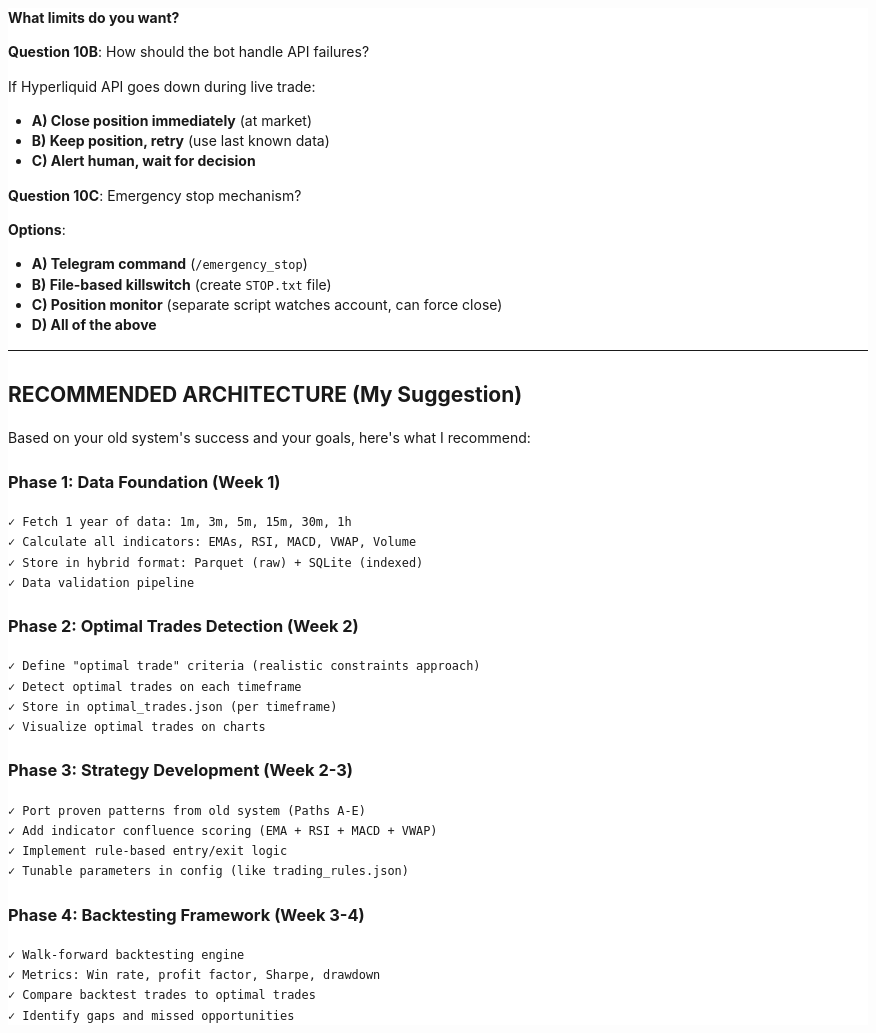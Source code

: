 **What limits do you want?**

**Question 10B**: How should the bot handle API failures?

If Hyperliquid API goes down during live trade:
- **A) Close position immediately** (at market)
- **B) Keep position, retry** (use last known data)
- **C) Alert human, wait for decision**

**Question 10C**: Emergency stop mechanism?

**Options**:
- **A) Telegram command** (`/emergency_stop`)
- **B) File-based killswitch** (create `STOP.txt` file)
- **C) Position monitor** (separate script watches account, can force close)
- **D) All of the above**

---

## RECOMMENDED ARCHITECTURE (My Suggestion)

Based on your old system's success and your goals, here's what I recommend:

### Phase 1: Data Foundation (Week 1)
```
✓ Fetch 1 year of data: 1m, 3m, 5m, 15m, 30m, 1h
✓ Calculate all indicators: EMAs, RSI, MACD, VWAP, Volume
✓ Store in hybrid format: Parquet (raw) + SQLite (indexed)
✓ Data validation pipeline
```

### Phase 2: Optimal Trades Detection (Week 2)
```
✓ Define "optimal trade" criteria (realistic constraints approach)
✓ Detect optimal trades on each timeframe
✓ Store in optimal_trades.json (per timeframe)
✓ Visualize optimal trades on charts
```

### Phase 3: Strategy Development (Week 2-3)
```
✓ Port proven patterns from old system (Paths A-E)
✓ Add indicator confluence scoring (EMA + RSI + MACD + VWAP)
✓ Implement rule-based entry/exit logic
✓ Tunable parameters in config (like trading_rules.json)
```

### Phase 4: Backtesting Framework (Week 3-4)
```
✓ Walk-forward backtesting engine
✓ Metrics: Win rate, profit factor, Sharpe, drawdown
✓ Compare backtest trades to optimal trades
✓ Identify gaps and missed opportunities
```
